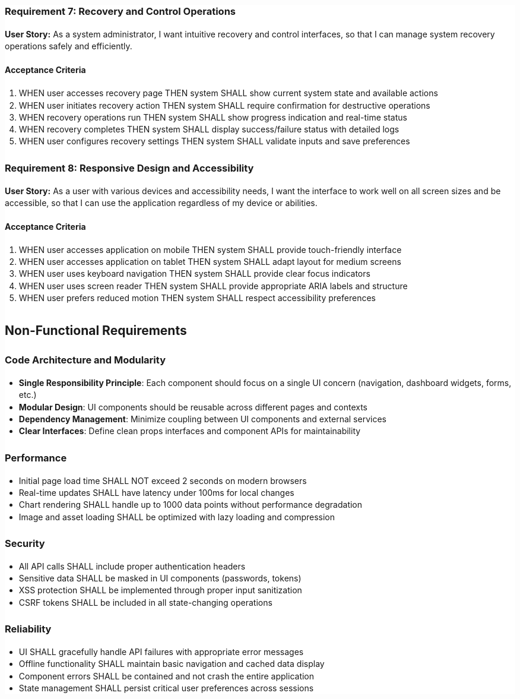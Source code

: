 ### Requirement 7: Recovery and Control Operations

**User Story:** As a system administrator, I want intuitive recovery and control interfaces, so that I can manage system recovery operations safely and efficiently.

#### Acceptance Criteria

1. WHEN user accesses recovery page THEN system SHALL show current system state and available actions
2. WHEN user initiates recovery action THEN system SHALL require confirmation for destructive operations
3. WHEN recovery operations run THEN system SHALL show progress indication and real-time status
4. WHEN recovery completes THEN system SHALL display success/failure status with detailed logs
5. WHEN user configures recovery settings THEN system SHALL validate inputs and save preferences

### Requirement 8: Responsive Design and Accessibility

**User Story:** As a user with various devices and accessibility needs, I want the interface to work well on all screen sizes and be accessible, so that I can use the application regardless of my device or abilities.

#### Acceptance Criteria

1. WHEN user accesses application on mobile THEN system SHALL provide touch-friendly interface
2. WHEN user accesses application on tablet THEN system SHALL adapt layout for medium screens
3. WHEN user uses keyboard navigation THEN system SHALL provide clear focus indicators
4. WHEN user uses screen reader THEN system SHALL provide appropriate ARIA labels and structure
5. WHEN user prefers reduced motion THEN system SHALL respect accessibility preferences

## Non-Functional Requirements

### Code Architecture and Modularity
- **Single Responsibility Principle**: Each component should focus on a single UI concern (navigation, dashboard widgets, forms, etc.)
- **Modular Design**: UI components should be reusable across different pages and contexts
- **Dependency Management**: Minimize coupling between UI components and external services
- **Clear Interfaces**: Define clean props interfaces and component APIs for maintainability

### Performance
- Initial page load time SHALL NOT exceed 2 seconds on modern browsers
- Real-time updates SHALL have latency under 100ms for local changes
- Chart rendering SHALL handle up to 1000 data points without performance degradation
- Image and asset loading SHALL be optimized with lazy loading and compression

### Security
- All API calls SHALL include proper authentication headers
- Sensitive data SHALL be masked in UI components (passwords, tokens)
- XSS protection SHALL be implemented through proper input sanitization
- CSRF tokens SHALL be included in all state-changing operations

### Reliability
- UI SHALL gracefully handle API failures with appropriate error messages
- Offline functionality SHALL maintain basic navigation and cached data display
- Component errors SHALL be contained and not crash the entire application
- State management SHALL persist critical user preferences across sessions
